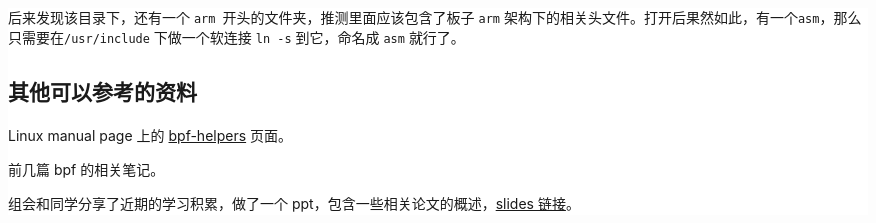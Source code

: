    后来发现该目录下，还有一个 `arm `开头的文件夹，推测里面应该包含了板子 `arm` 架构下的相关头文件。打开后果然如此，有一个`asm`，那么只需要在`/usr/include` 下做一个软连接 `ln -s` 到它，命名成 `asm` 就行了。

## 其他可以参考的资料

Linux manual page 上的 [bpf-helpers](https://man7.org/linux/man-pages/man7/bpf-helpers.7.html) 页面。

前几篇 bpf 的相关笔记。

组会和同学分享了近期的学习积累，做了一个 ppt，包含一些相关论文的概述，[slides 链接](./eBPF.pptx)。